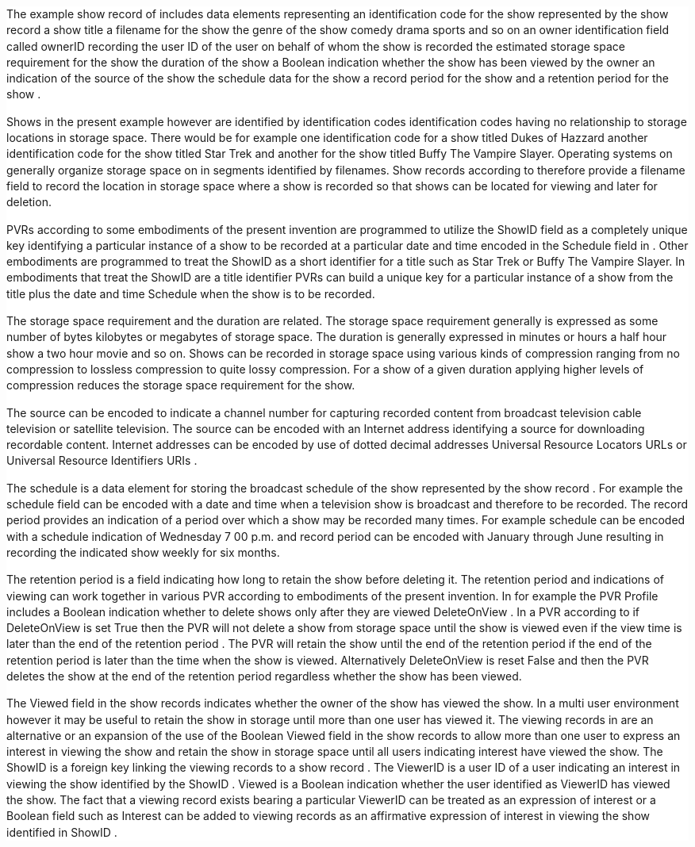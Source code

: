 The example show record of includes data elements representing an identification code for the show represented by the show record a show title a filename for the show the genre of the show comedy drama sports and so on an owner identification field called ownerID recording the user ID of the user on behalf of whom the show is recorded the estimated storage space requirement for the show the duration of the show a Boolean indication whether the show has been viewed by the owner an indication of the source of the show the schedule data for the show a record period for the show and a retention period for the show .

Shows in the present example however are identified by identification codes identification codes having no relationship to storage locations in storage space. There would be for example one identification code for a show titled Dukes of Hazzard another identification code for the show titled Star Trek and another for the show titled Buffy The Vampire Slayer. Operating systems on generally organize storage space on in segments identified by filenames. Show records according to therefore provide a filename field to record the location in storage space where a show is recorded so that shows can be located for viewing and later for deletion.

PVRs according to some embodiments of the present invention are programmed to utilize the ShowID field as a completely unique key identifying a particular instance of a show to be recorded at a particular date and time encoded in the Schedule field in . Other embodiments are programmed to treat the ShowID as a short identifier for a title such as Star Trek or Buffy The Vampire Slayer. In embodiments that treat the ShowID are a title identifier PVRs can build a unique key for a particular instance of a show from the title plus the date and time Schedule when the show is to be recorded.

The storage space requirement and the duration are related. The storage space requirement generally is expressed as some number of bytes kilobytes or megabytes of storage space. The duration is generally expressed in minutes or hours a half hour show a two hour movie and so on. Shows can be recorded in storage space using various kinds of compression ranging from no compression to lossless compression to quite lossy compression. For a show of a given duration applying higher levels of compression reduces the storage space requirement for the show.

The source can be encoded to indicate a channel number for capturing recorded content from broadcast television cable television or satellite television. The source can be encoded with an Internet address identifying a source for downloading recordable content. Internet addresses can be encoded by use of dotted decimal addresses Universal Resource Locators URLs or Universal Resource Identifiers URIs .

The schedule is a data element for storing the broadcast schedule of the show represented by the show record . For example the schedule field can be encoded with a date and time when a television show is broadcast and therefore to be recorded. The record period provides an indication of a period over which a show may be recorded many times. For example schedule can be encoded with a schedule indication of Wednesday 7 00 p.m. and record period can be encoded with January through June resulting in recording the indicated show weekly for six months.

The retention period is a field indicating how long to retain the show before deleting it. The retention period and indications of viewing can work together in various PVR according to embodiments of the present invention. In for example the PVR Profile includes a Boolean indication whether to delete shows only after they are viewed DeleteOnView . In a PVR according to if DeleteOnView is set True then the PVR will not delete a show from storage space until the show is viewed even if the view time is later than the end of the retention period . The PVR will retain the show until the end of the retention period if the end of the retention period is later than the time when the show is viewed. Alternatively DeleteOnView is reset False and then the PVR deletes the show at the end of the retention period regardless whether the show has been viewed.

The Viewed field in the show records indicates whether the owner of the show has viewed the show. In a multi user environment however it may be useful to retain the show in storage until more than one user has viewed it. The viewing records in are an alternative or an expansion of the use of the Boolean Viewed field in the show records to allow more than one user to express an interest in viewing the show and retain the show in storage space until all users indicating interest have viewed the show. The ShowID is a foreign key linking the viewing records to a show record . The ViewerID is a user ID of a user indicating an interest in viewing the show identified by the ShowID . Viewed is a Boolean indication whether the user identified as ViewerID has viewed the show. The fact that a viewing record exists bearing a particular ViewerID can be treated as an expression of interest or a Boolean field such as Interest can be added to viewing records as an affirmative expression of interest in viewing the show identified in ShowID .

